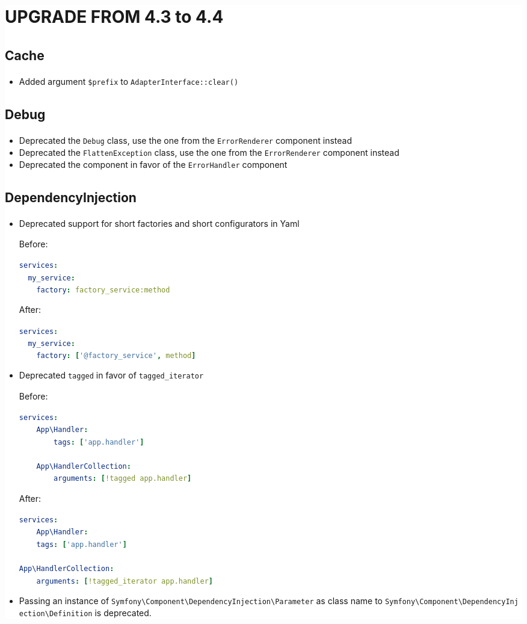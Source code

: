 UPGRADE FROM 4.3 to 4.4
=======================

Cache
-----

 * Added argument `$prefix` to `AdapterInterface::clear()`

Debug
-----

 * Deprecated the `Debug` class, use the one from the `ErrorRenderer` component instead
 * Deprecated the `FlattenException` class, use the one from the `ErrorRenderer` component instead
 * Deprecated the component in favor of the `ErrorHandler` component

DependencyInjection
-------------------

 * Deprecated support for short factories and short configurators in Yaml

   Before:
   ```yaml
   services:
     my_service:
       factory: factory_service:method
   ```

   After:
   ```yaml
   services:
     my_service:
       factory: ['@factory_service', method]
   ```
 * Deprecated `tagged` in favor of `tagged_iterator`

   Before:
   ```yaml
   services:
       App\Handler:
           tags: ['app.handler']

       App\HandlerCollection:
           arguments: [!tagged app.handler]
   ```

   After:
   ```yaml
   services:
       App\Handler:
       tags: ['app.handler']

   App\HandlerCollection:
       arguments: [!tagged_iterator app.handler]
   ```

 * Passing an instance of `Symfony\Component\DependencyInjection\Parameter` as class name to `Symfony\Component\DependencyInjection\Definition` is deprecated.
